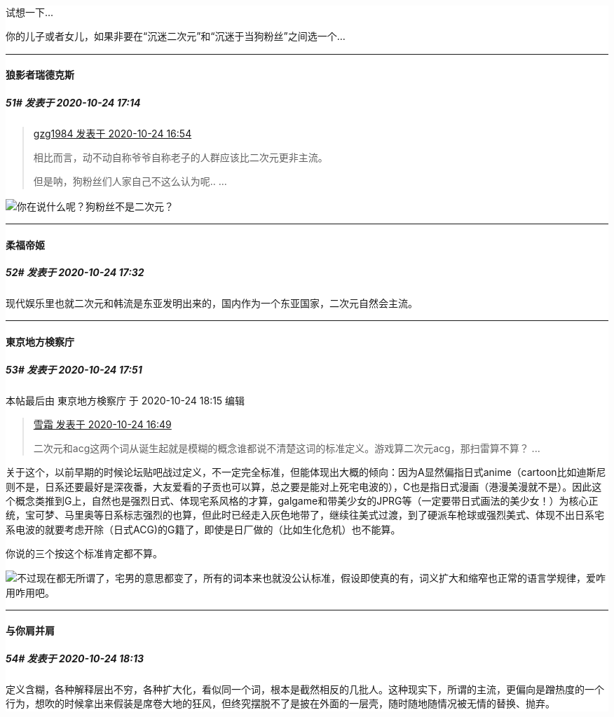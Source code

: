 
试想一下...


你的儿子或者女儿，如果非要在“沉迷二次元”和“沉迷于当狗粉丝”之间选一个...


-----

####  狼影者瑞德克斯  
##### 51#       发表于 2020-10-24 17:14


<blockquote><a href="httphttps://bbs.saraba1st.com/2b/forum.php?mod=redirect&amp;goto=findpost&amp;pid=49153658&amp;ptid=1966766" target="_blank">gzg1984 发表于 2020-10-24 16:54</a>

相比而言，动不动自称爷爷自称老子的人群应该比二次元更非主流。


但是呐，狗粉丝们人家自己不这么认为呢.. ...</blockquote>
<img src="https://static.saraba1st.com/image/smiley/face2017/067.png" referrerpolicy="no-referrer">你在说什么呢？狗粉丝不是二次元？


-----

####  柔福帝姬  
##### 52#       发表于 2020-10-24 17:32


现代娱乐里也就二次元和韩流是东亚发明出来的，国内作为一个东亚国家，二次元自然会主流。


-----

####  東京地方検察庁  
##### 53#       发表于 2020-10-24 17:51


 本帖最后由 東京地方検察庁 于 2020-10-24 18:15 编辑 
<blockquote><a href="httphttps://bbs.saraba1st.com/2b/forum.php?mod=redirect&amp;goto=findpost&amp;pid=49153618&amp;ptid=1966766" target="_blank">雪霜 发表于 2020-10-24 16:49</a>

二次元和acg这两个词从诞生起就是模糊的概念谁都说不清楚这词的标准定义。游戏算二次元acg，那扫雷算不算？ ...</blockquote>
关于这个，以前早期的时候论坛贴吧战过定义，不一定完全标准，但能体现出大概的倾向：因为A显然偏指日式anime（cartoon比如迪斯尼则不是，日系还要最好是深夜番，大友爱看的子贡也可以算，总之要是能对上死宅电波的），C也是指日式漫画（港漫美漫就不是）。因此这个概念类推到G上，自然也是强烈日式、体现宅系风格的才算，galgame和带美少女的JPRG等（一定要带日式画法的美少女！）为核心正统，宝可梦、马里奥等日系标志强烈的也算，但此时已经走入灰色地带了，继续往美式过渡，到了硬派车枪球或强烈美式、体现不出日系宅系电波的就要考虑开除（日式ACG)的G籍了，即使是日厂做的（比如生化危机）也不能算。


你说的三个按这个标准肯定都不算。

<img src="https://static.saraba1st.com/image/smiley/face2017/034.png" referrerpolicy="no-referrer">不过现在都无所谓了，宅男的意思都变了，所有的词本来也就没公认标准，假设即使真的有，词义扩大和缩窄也正常的语言学规律，爱咋用咋用吧。


-----

####  与你肩并肩  
##### 54#       发表于 2020-10-24 18:13


定义含糊，各种解释层出不穷，各种扩大化，看似同一个词，根本是截然相反的几批人。这种现实下，所谓的主流，更偏向是蹭热度的一个行为，想吹的时候拿出来假装是席卷大地的狂风，但终究摆脱不了是披在外面的一层壳，随时随地随情况被无情的替换、抛弃。
